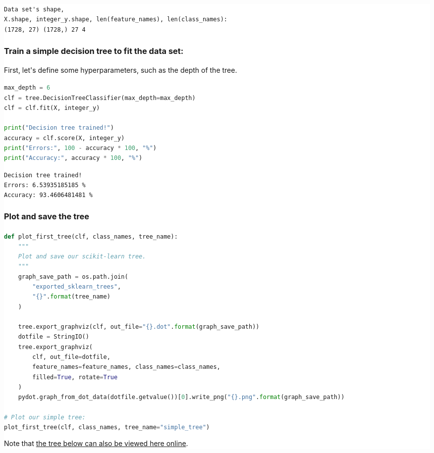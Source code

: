     Data set's shape,
    X.shape, integer_y.shape, len(feature_names), len(class_names):
    (1728, 27) (1728,) 27 4


### Train a simple decision tree to fit the data set:

First, let's define some hyperparameters, such as the depth of the tree.


```python
max_depth = 6
clf = tree.DecisionTreeClassifier(max_depth=max_depth)
clf = clf.fit(X, integer_y)

print("Decision tree trained!")
accuracy = clf.score(X, integer_y)
print("Errors:", 100 - accuracy * 100, "%")
print("Accuracy:", accuracy * 100, "%")
```

    Decision tree trained!
    Errors: 6.53935185185 %
    Accuracy: 93.4606481481 %


### Plot and save the tree


```python
def plot_first_tree(clf, class_names, tree_name):
    """
    Plot and save our scikit-learn tree.
    """
    graph_save_path = os.path.join(
        "exported_sklearn_trees", 
        "{}".format(tree_name)
    )

    tree.export_graphviz(clf, out_file="{}.dot".format(graph_save_path))
    dotfile = StringIO()
    tree.export_graphviz(
        clf, out_file=dotfile,
        feature_names=feature_names, class_names=class_names,
        filled=True, rotate=True
    )
    pydot.graph_from_dot_data(dotfile.getvalue())[0].write_png("{}.png".format(graph_save_path))

# Plot our simple tree:
plot_first_tree(clf, class_names, tree_name="simple_tree")
```

Note that [the tree below can also be viewed here online](https://github.com/Vooban/Decision-Trees-For-Knowledge-Discovery/tree/master/exported_sklearn_trees).
